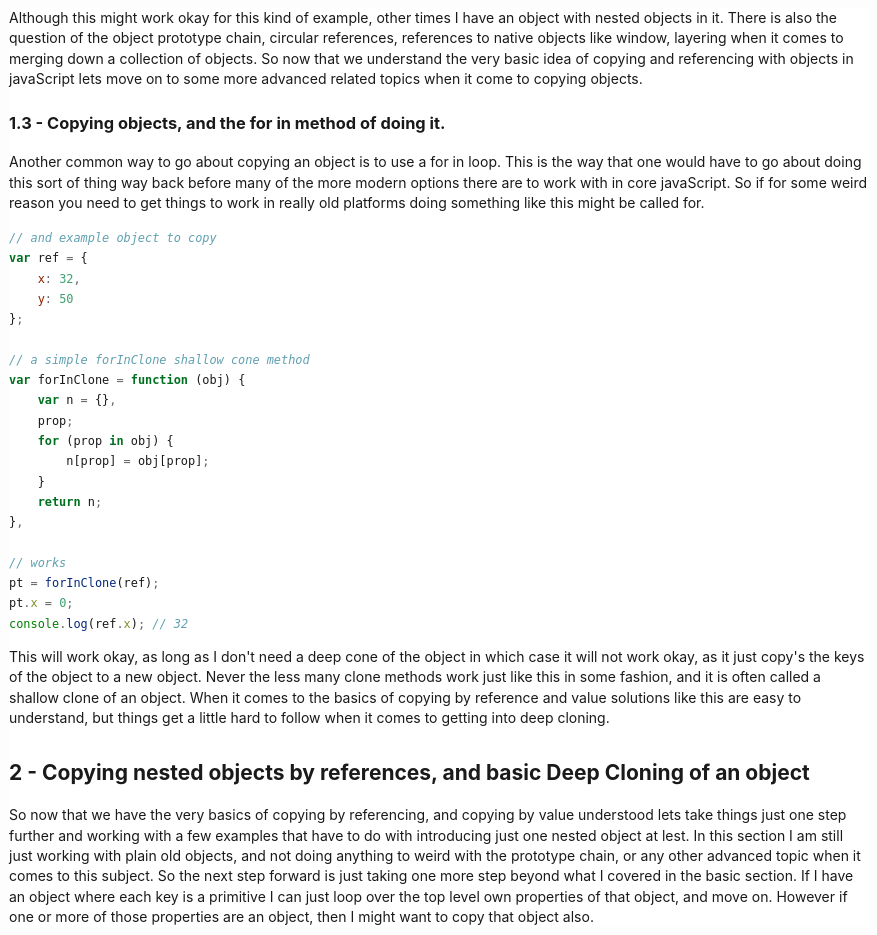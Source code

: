 Although this might work okay for this kind of example, other times I have an object with nested objects in it. There is also the question of the object prototype chain, circular references, references to native objects like window, layering when it comes to merging down a collection of objects. So now that we understand the very basic idea of copying and referencing with objects in javaScript lets move on to some more advanced related topics when it come to copying objects.

### 1.3 - Copying objects, and the for in method of doing it.

Another common way to go about copying an object is to use a for in loop. This is the way that one would have to go about doing this sort of thing way back before many of the more modern options there are to work with in core javaScript. So if for some weird reason you need to get things to work in really old platforms doing something like this might be called for.

```js
// and example object to copy
var ref = {
    x: 32,
    y: 50
};
 
// a simple forInClone shallow cone method
var forInClone = function (obj) {
    var n = {},
    prop;
    for (prop in obj) {
        n[prop] = obj[prop];
    }
    return n;
},
 
// works
pt = forInClone(ref);
pt.x = 0;
console.log(ref.x); // 32
```

This will work okay, as long as I don't need a deep cone of the object in which case it will not work okay, as it just copy's the keys of the object to a new object. Never the less many clone methods work just like this in some fashion, and it is often called a shallow clone of an object. When it comes to the basics of copying by reference and value solutions like this are easy to understand, but things get a little hard to follow when it comes to getting into deep cloning.

## 2 - Copying nested objects by references, and basic Deep Cloning of an object

So now that we have the very basics of copying by referencing, and copying by value understood lets take things just one step further and working with a few examples that have to do with introducing just one nested object at lest. In this section I am still just working with plain old objects, and not doing anything to weird with the prototype chain, or any other advanced topic when it comes to this subject. So the next step forward is just taking one more step beyond what I covered in the basic section. If I have an object where each key is a primitive I can just loop over the top level own properties of that object, and move on. However if one or more of those properties are an object, then I might want to copy that object also.
